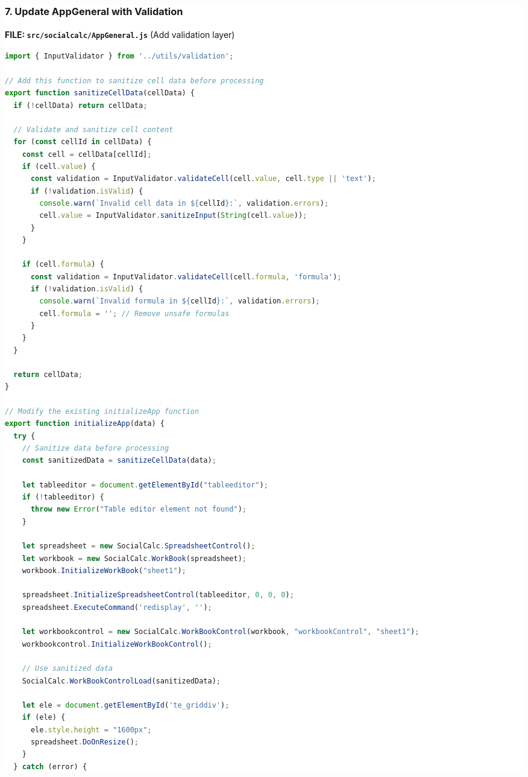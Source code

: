 ### **7. Update AppGeneral with Validation**

**FILE: `src/socialcalc/AppGeneral.js`** (Add validation layer)
```javascript
import { InputValidator } from '../utils/validation';

// Add this function to sanitize cell data before processing
export function sanitizeCellData(cellData) {
  if (!cellData) return cellData;
  
  // Validate and sanitize cell content
  for (const cellId in cellData) {
    const cell = cellData[cellId];
    if (cell.value) {
      const validation = InputValidator.validateCell(cell.value, cell.type || 'text');
      if (!validation.isValid) {
        console.warn(`Invalid cell data in ${cellId}:`, validation.errors);
        cell.value = InputValidator.sanitizeInput(String(cell.value));
      }
    }
    
    if (cell.formula) {
      const validation = InputValidator.validateCell(cell.formula, 'formula');
      if (!validation.isValid) {
        console.warn(`Invalid formula in ${cellId}:`, validation.errors);
        cell.formula = ''; // Remove unsafe formulas
      }
    }
  }
  
  return cellData;
}

// Modify the existing initializeApp function
export function initializeApp(data) {
  try {
    // Sanitize data before processing
    const sanitizedData = sanitizeCellData(data);
    
    let tableeditor = document.getElementById("tableeditor");
    if (!tableeditor) {
      throw new Error("Table editor element not found");
    }

    let spreadsheet = new SocialCalc.SpreadsheetControl();
    let workbook = new SocialCalc.WorkBook(spreadsheet);
    workbook.InitializeWorkBook("sheet1");
    
    spreadsheet.InitializeSpreadsheetControl(tableeditor, 0, 0, 0);
    spreadsheet.ExecuteCommand('redisplay', '');
    
    let workbookcontrol = new SocialCalc.WorkBookControl(workbook, "workbookControl", "sheet1");
    workbookcontrol.InitializeWorkBookControl();
    
    // Use sanitized data
    SocialCalc.WorkBookControlLoad(sanitizedData);
    
    let ele = document.getElementById('te_griddiv');
    if (ele) {
      ele.style.height = "1600px";
      spreadsheet.DoOnResize();
    }
  } catch (error) {
```